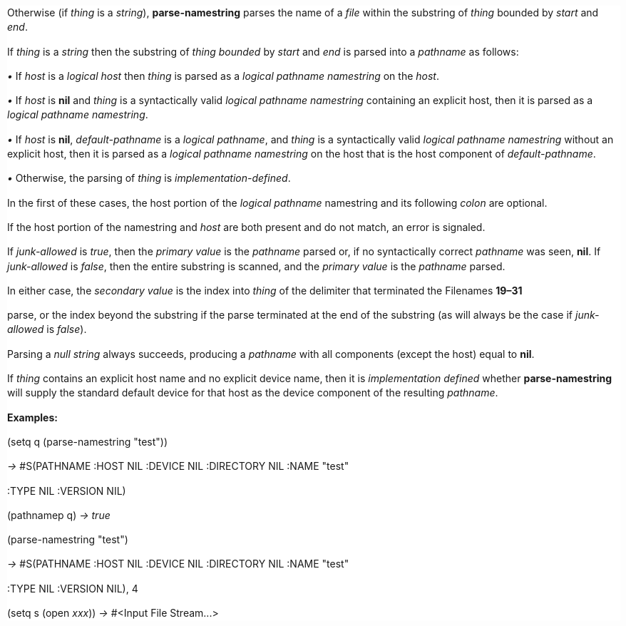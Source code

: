Otherwise (if *thing* is a *string*), **parse-namestring** parses the name of a *file* within the substring of *thing* bounded by *start* and *end*. 

If *thing* is a *string* then the substring of *thing bounded* by *start* and *end* is parsed into a *pathname* as follows: 

*•* If *host* is a *logical host* then *thing* is parsed as a *logical pathname namestring* on the *host*. 

*•* If *host* is **nil** and *thing* is a syntactically valid *logical pathname namestring* containing an explicit host, then it is parsed as a *logical pathname namestring*. 

*•* If *host* is **nil**, *default-pathname* is a *logical pathname*, and *thing* is a syntactically valid *logical pathname namestring* without an explicit host, then it is parsed as a *logical pathname namestring* on the host that is the host component of *default-pathname*. 

*•* Otherwise, the parsing of *thing* is *implementation-defined*. 

In the first of these cases, the host portion of the *logical pathname* namestring and its following *colon* are optional. 

If the host portion of the namestring and *host* are both present and do not match, an error is signaled. 

If *junk-allowed* is *true*, then the *primary value* is the *pathname* parsed or, if no syntactically correct *pathname* was seen, **nil**. If *junk-allowed* is *false*, then the entire substring is scanned, and the *primary value* is the *pathname* parsed. 

In either case, the *secondary value* is the index into *thing* of the delimiter that terminated the Filenames **19–31**

 

 

parse, or the index beyond the substring if the parse terminated at the end of the substring (as will always be the case if *junk-allowed* is *false*). 

Parsing a *null string* always succeeds, producing a *pathname* with all components (except the host) equal to **nil**. 

If *thing* contains an explicit host name and no explicit device name, then it is *implementation defined* whether **parse-namestring** will supply the standard default device for that host as the device component of the resulting *pathname*. 

**Examples:** 

(setq q (parse-namestring "test")) 

*→* #S(PATHNAME :HOST NIL :DEVICE NIL :DIRECTORY NIL :NAME "test" 

:TYPE NIL :VERSION NIL) 

(pathnamep q) *→ true* 

(parse-namestring "test") 

*→* #S(PATHNAME :HOST NIL :DEVICE NIL :DIRECTORY NIL :NAME "test" 

:TYPE NIL :VERSION NIL), 4 

(setq s (open *xxx*)) *→* #&#60;Input File Stream...&#62; 
